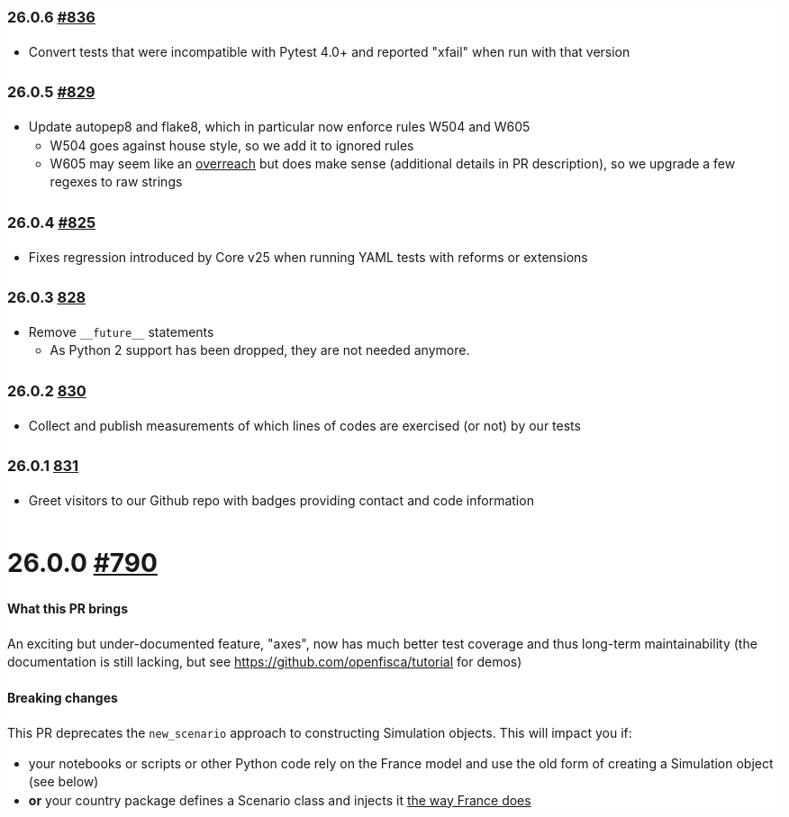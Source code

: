 ### 26.0.6 [#836](https://github.com/openfisca/openfisca-core/pull/836)

- Convert tests that were incompatible with Pytest 4.0+ and reported "xfail" when run with that version

### 26.0.5 [#829](https://github.com/openfisca/openfisca-core/pull/829)

- Update autopep8 and flake8, which in particular now enforce rules W504 and W605
  - W504 goes against house style, so we add it to ignored rules
  - W605 may seem like an [overreach](https://github.com/PyCQA/pycodestyle/issues/755) but does make sense (additional details in PR description), so we upgrade a few regexes to raw strings

### 26.0.4 [#825](https://github.com/openfisca/openfisca-core/pull/825)

- Fixes regression introduced by Core v25 when running YAML tests with reforms or extensions

### 26.0.3 [828](https://github.com/openfisca/openfisca-core/pull/828)

- Remove `__future__` statements
  - As Python 2 support has been dropped, they are not needed anymore.

### 26.0.2 [830](https://github.com/openfisca/openfisca-core/pull/830)

- Collect and publish measurements of which lines of codes are exercised (or not) by our tests

### 26.0.1 [831](https://github.com/openfisca/openfisca-core/pull/831)

- Greet visitors to our Github repo with badges providing contact and code information

# 26.0.0 [#790](https://github.com/openfisca/openfisca-core/pull/790)

#### What this PR brings

An exciting but under-documented feature, "axes", now has much better test coverage and thus long-term maintainability (the documentation is still lacking, but see https://github.com/openfisca/tutorial for demos)

#### Breaking changes

This PR deprecates the `new_scenario` approach to constructing Simulation objects. This will impact you if:
- your notebooks or scripts or other Python code rely on the France model and use the old form of creating a Simulation object (see below)
- **or** your country package defines a Scenario class and injects it [the way France does](https://github.com/openfisca/openfisca-france/blob/11b18985ce4decc31b5666114b2525dddf42652b/openfisca_france/france_taxbenefitsystem.py#L29)

